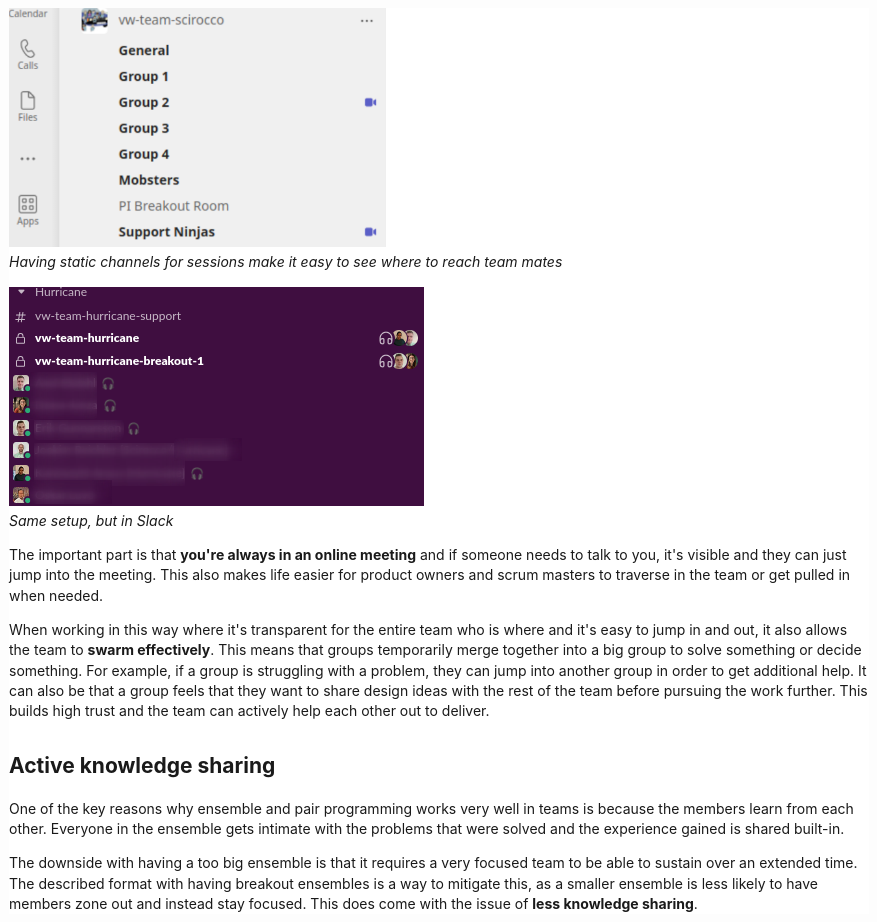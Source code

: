 ![](/assets/images/mob-cookbook/teams-breakouts.png) <br>
_Having static channels for sessions make it easy to see where to reach team mates_

![Slack breakout example](/assets/images/mob-cookbook/slack-breakouts.png) <br>
_Same setup, but in Slack_

The important part is that **you're always in an online meeting** and if someone needs to talk to you, it's visible and they can just jump into the meeting. This also makes life easier for product owners and scrum masters to traverse in the team or get pulled in when needed.

When working in this way where it's transparent for the entire team who is where and it's easy to jump in and out, it also allows the team to **swarm effectively**. This means that groups temporarily merge together into a big group to solve something or decide something. For example, if a group is struggling with a problem, they can jump into another group in order to get additional help. It can also be that a group feels that they want to share design ideas with the rest of the team before pursuing the work further. This builds high trust and the team can actively help each other out to deliver.

## Active knowledge sharing
One of the key reasons why ensemble and pair programming works very well in teams is because the members learn from each other. Everyone in the ensemble gets intimate with the problems that were solved and the experience gained is shared built-in.

The downside with having a too big ensemble is that it requires a very focused team to be able to sustain over an extended time. The described format with having breakout ensembles is a way to mitigate this, as a smaller ensemble is less likely to have members zone out and instead stay focused. This does come with the issue of **less knowledge sharing**.
